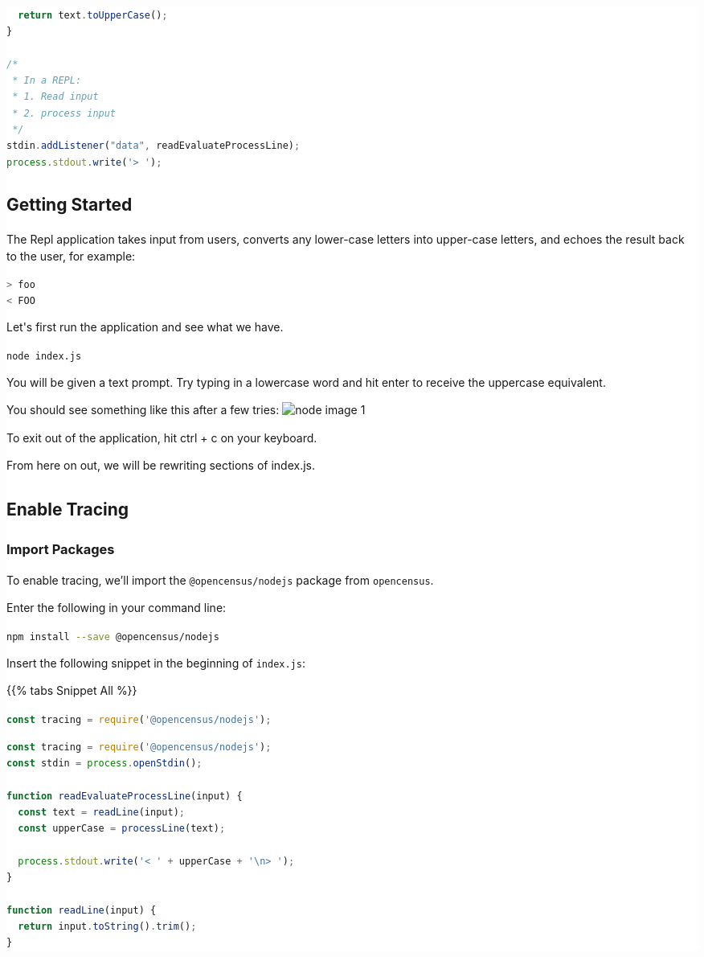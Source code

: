 ```js
  return text.toUpperCase();
}

/*
 * In a REPL:
 * 1. Read input
 * 2. process input
 */
stdin.addListener("data", readEvaluateProcessLine);
process.stdout.write('> ');
```

## Getting Started
The Repl application takes input from users, converts any lower-case letters into upper-case letters, and echoes the result back to the user, for example:
```bash
> foo
< FOO
```

Let's first run the application and see what we have.
```bash
node index.js
```

You will be given a text prompt. Try typing in a lowercase word and hit enter to receive the uppercase equivalent.

You should see something like this after a few tries:
![node image 1](/images/node-quickstart-tracing-1.png)

To exit out of the application, hit ctrl + c on your keyboard.

From here on out, we will be rewriting sections of index.js.

## Enable Tracing

<a name="import-tracing-packages"></a>
### Import Packages

To enable tracing, we’ll import the `@opencensus/nodejs` package from `opencensus`.

Enter the following in your command line:
```bash
npm install --save @opencensus/nodejs
```
Insert the following snippet in the beginning of `index.js`:

{{% tabs Snippet All %}}
```js
const tracing = require('@opencensus/nodejs');
```

```js
const tracing = require('@opencensus/nodejs');
const stdin = process.openStdin();

function readEvaluateProcessLine(input) {
  const text = readLine(input);
  const upperCase = processLine(text);

  process.stdout.write('< ' + upperCase + '\n> ');
}

function readLine(input) {
  return input.toString().trim();
}
```